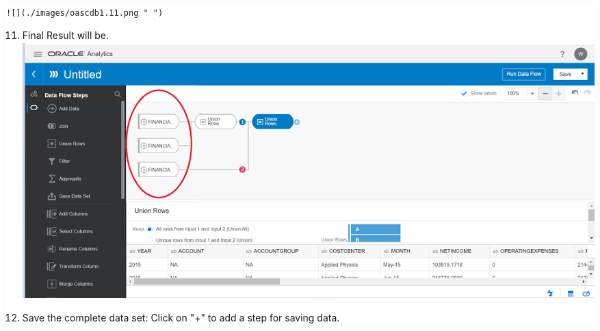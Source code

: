     ![](./images/oascdb1.11.png " ")

11. Final Result will be.
    ![](./images/oascdb1.12.png " ")
    
    
12. Save the complete data set: 
   Click on "+" to add a step for saving data. 